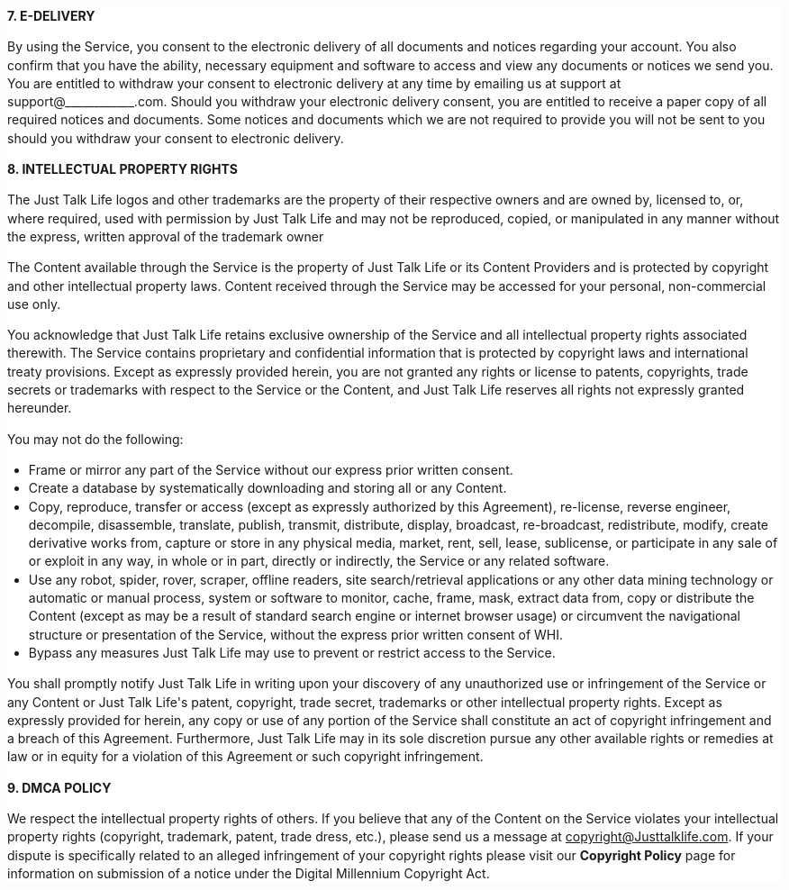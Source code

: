 **7. E-DELIVERY**

By using the Service, you consent to the electronic delivery of all documents and notices regarding your account. You also confirm that you have the ability, necessary equipment and software to access and view any documents or notices we send you. You are entitled to withdraw your consent to electronic delivery at any time by emailing us at support at support@\_\_\_\_\_\_\_\_\_\_\_\_.com. Should you withdraw your electronic delivery consent, you are entitled to receive a paper copy of all required notices and documents. Some notices and documents which we are not required to provide you will not be sent to you should you withdraw your consent to electronic delivery.

**8. INTELLECTUAL PROPERTY RIGHTS**

The Just Talk Life logos and other trademarks are the property of their respective owners and are owned by, licensed to, or, where required, used with permission by Just Talk Life and may not be reproduced, copied, or manipulated in any manner without the express, written approval of the trademark owner

The Content available through the Service is the property of Just Talk Life or its Content Providers and is protected by copyright and other intellectual property laws. Content received through the Service may be accessed for your personal, non-commercial use only.

You acknowledge that Just Talk Life retains exclusive ownership of the Service and all intellectual property rights associated therewith. The Service contains proprietary and confidential information that is protected by copyright laws and international treaty provisions. Except as expressly provided herein, you are not granted any rights or license to patents, copyrights, trade secrets or trademarks with respect to the Service or the Content, and Just Talk Life reserves all rights not expressly granted hereunder.

You may not do the following:

- Frame or mirror any part of the Service without our express prior written consent.
- Create a database by systematically downloading and storing all or any Content.
- Copy, reproduce, transfer or access (except as expressly authorized by this Agreement), re-license, reverse engineer, decompile, disassemble, translate, publish, transmit, distribute, display, broadcast, re-broadcast, redistribute, modify, create derivative works from, capture or store in any physical media, market, rent, sell, lease, sublicense, or participate in any sale of or exploit in any way, in whole or in part, directly or indirectly, the Service or any related software.
- Use any robot, spider, rover, scraper, offline readers, site search/retrieval applications or any other data mining technology or automatic or manual process, system or software to monitor, cache, frame, mask, extract data from, copy or distribute the Content (except as may be a result of standard search engine or internet browser usage) or circumvent the navigational structure or presentation of the Service, without the express prior written consent of WHI.
- Bypass any measures Just Talk Life may use to prevent or restrict access to the Service.

You shall promptly notify Just Talk Life in writing upon your discovery of any unauthorized use or infringement of the Service or any Content or Just Talk Life&#39;s patent, copyright, trade secret, trademarks or other intellectual property rights. Except as expressly provided for herein, any copy or use of any portion of the Service shall constitute an act of copyright infringement and a breach of this Agreement. Furthermore, Just Talk Life may in its sole discretion pursue any other available rights or remedies at law or in equity for a violation of this Agreement or such copyright infringement.

**9. DMCA POLICY**

We respect the intellectual property rights of others. If you believe that any of the Content on the Service violates your intellectual property rights (copyright, trademark, patent, trade dress, etc.), please send us a message at copyright@Justtalklife.com. If your dispute is specifically related to an alleged infringement of your copyright rights please visit our **Copyright Policy** page for information on submission of a notice under the Digital Millennium Copyright Act.
